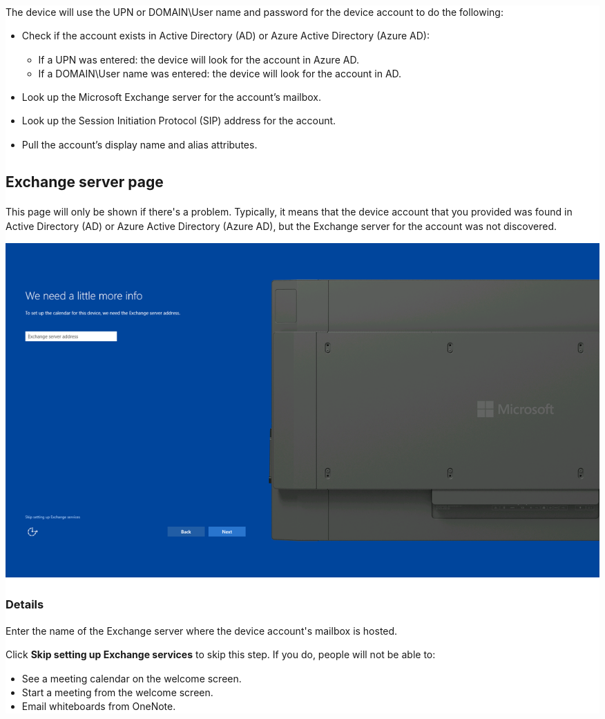 The device will use the UPN or DOMAIN\\User name and password for the device account to do the following:

-   Check if the account exists in Active Directory (AD) or Azure Active Directory (Azure AD):

    -   If a UPN was entered: the device will look for the account in Azure AD.
    -   If a DOMAIN\\User name was entered: the device will look for the account in AD.
-   Look up the Microsoft Exchange server for the account’s mailbox.
-   Look up the Session Initiation Protocol (SIP) address for the account.
-   Pull the account’s display name and alias attributes.

## <a href="" id="exchange-server"></a>Exchange server page


This page will only be shown if there's a problem. Typically, it means that the device account that you provided was found in Active Directory (AD) or Azure Active Directory (Azure AD), but the Exchange server for the account was not discovered.

![Image showing Exchange server page.](images/setupexchangeserver-01.png)

### Details

Enter the name of the Exchange server where the device account's mailbox is hosted.

Click **Skip setting up Exchange services** to skip this step. If you do, people will not be able to:

-   See a meeting calendar on the welcome screen.
-   Start a meeting from the welcome screen.
-   Email whiteboards from OneNote.
